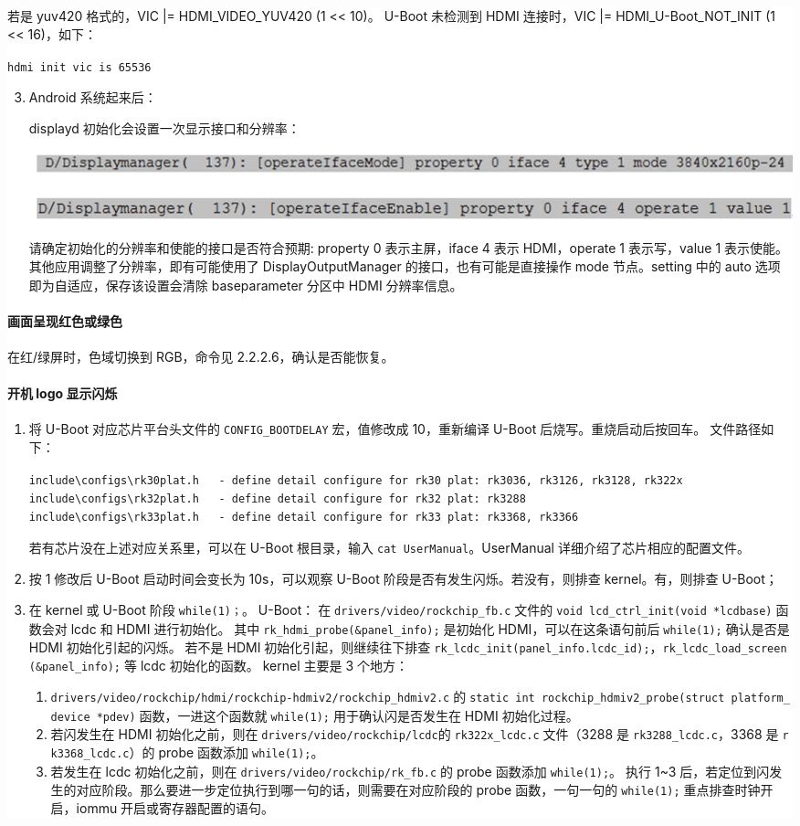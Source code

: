    若是 yuv420 格式的，VIC |= HDMI_VIDEO_YUV420 (1 << 10)。
   U-Boot 未检测到 HDMI 连接时，VIC |= HDMI_U-Boot_NOT_INIT  (1 << 16)，如下：

   ```
   hdmi init vic is 65536
   ```

3. Android 系统起来后：

   displayd 初始化会设置一次显示接口和分辨率：

   ![displayd_select_mode.png](Rockchip_Developer_Guide_HDMI/displayd_select_mode.png)

   请确定初始化的分辨率和使能的接口是否符合预期:
   property 0  表示主屏，iface 4 表示 HDMI，operate 1 表示写，value 1 表示使能。
   其他应用调整了分辨率，即有可能使用了 DisplayOutputManager 的接口，也有可能是直接操作 mode 节点。setting 中的 auto 选项即为自适应，保存该设置会清除 baseparameter 分区中 HDMI 分辨率信息。

#### 画面呈现红色或绿色

在红/绿屏时，色域切换到 RGB，命令见 2.2.2.6，确认是否能恢复。

#### 开机 logo 显示闪烁

1. 将 U-Boot 对应芯片平台头文件的 `CONFIG_BOOTDELAY` 宏，值修改成 10，重新编译 U-Boot 后烧写。重烧启动后按回车。
   文件路径如下：

   ```
   include\configs\rk30plat.h   - define detail configure for rk30 plat: rk3036, rk3126, rk3128, rk322x
   include\configs\rk32plat.h   - define detail configure for rk32 plat: rk3288
   include\configs\rk33plat.h   - define detail configure for rk33 plat: rk3368, rk3366
   ```

      若有芯片没在上述对应关系里，可以在 U-Boot 根目录，输入 `cat UserManual`。UserManual 详细介绍了芯片相应的配置文件。

2. 按 1 修改后 U-Boot 启动时间会变长为 10s，可以观察 U-Boot 阶段是否有发生闪烁。若没有，则排查 kernel。有，则排查 U-Boot；

3. 在 kernel 或 U-Boot 阶段 `while(1)；`。
      U-Boot：
      在 `drivers/video/rockchip_fb.c` 文件的 `void lcd_ctrl_init(void *lcdbase)` 函数会对 lcdc 和 HDMI 进行初始化。
      其中 `rk_hdmi_probe(&panel_info);` 是初始化 HDMI，可以在这条语句前后 `while(1);` 确认是否是 HDMI 初始化引起的闪烁。
      若不是 HDMI 初始化引起，则继续往下排查 `rk_lcdc_init(panel_info.lcdc_id);`，`rk_lcdc_load_screen(&panel_info);` 等 lcdc 初始化的函数。
      kernel 主要是 3 个地方：

   1. `drivers/video/rockchip/hdmi/rockchip-hdmiv2/rockchip_hdmiv2.c` 的
      `static int rockchip_hdmiv2_probe(struct platform_device *pdev)` 函数，一进这个函数就 `while(1);` 用于确认闪是否发生在 HDMI 初始化过程。
   2. 若闪发生在 HDMI 初始化之前，则在 `drivers/video/rockchip/lcdc`的 `rk322x_lcdc.c` 文件（3288 是 `rk3288_lcdc.c`，3368 是 `rk3368_lcdc.c`）的 probe 函数添加 `while(1);`。
   3. 若发生在 lcdc 初始化之前，则在 `drivers/video/rockchip/rk_fb.c` 的 probe 函数添加 `while(1);`。
      执行 1~3 后，若定位到闪发生的对应阶段。那么要进一步定位执行到哪一句的话，则需要在对应阶段的 probe 函数，一句一句的 `while(1);` 重点排查时钟开启，iommu 开启或寄存器配置的语句。
